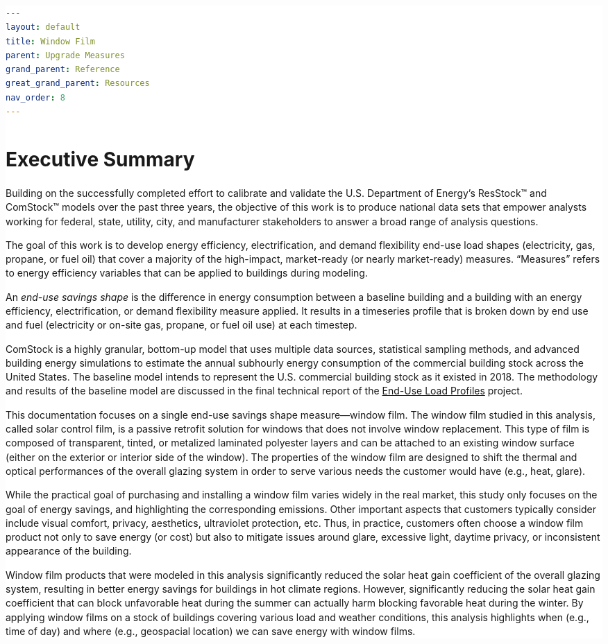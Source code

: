 ```yaml
---
layout: default
title: Window Film
parent: Upgrade Measures
grand_parent: Reference
great_grand_parent: Resources
nav_order: 8
---
```


# Executive Summary

Building on the successfully completed effort to calibrate and validate the U.S. Department of Energy’s ResStock™ and ComStock™ models over the past three years, the objective of this work is to produce national data sets that empower analysts working for federal, state, utility, city, and manufacturer stakeholders to answer a broad range of analysis questions.

The goal of this work is to develop energy efficiency, electrification, and demand flexibility end-use load shapes (electricity, gas, propane, or fuel oil) that cover a majority of the high-impact, market-ready (or nearly market-ready) measures. “Measures” refers to energy efficiency variables that can be applied to buildings during modeling.

An *end-use savings shape* is the difference in energy consumption between a baseline building and a building with an energy efficiency, electrification, or demand flexibility measure applied. It results in a timeseries profile that is broken down by end use and fuel (electricity or on-site gas, propane, or fuel oil use) at each timestep.

ComStock is a highly granular, bottom-up model that uses multiple data sources, statistical sampling methods, and advanced building energy simulations to estimate the annual subhourly energy consumption of the commercial building stock across the United States. The baseline model intends to represent the U.S. commercial building stock as it existed in 2018. The methodology and results of the baseline model are discussed in the final technical report of the [End-Use Load Profiles](https://www.nrel.gov/buildings/end-use-load-profiles.html) project.

This documentation focuses on a single end-use savings shape measure—window film. The window film studied in this analysis, called solar control film, is a passive retrofit solution for windows that does not involve window replacement. This type of film is composed of transparent, tinted, or metalized laminated polyester layers and can be attached to an existing window surface (either on the exterior or interior side of the window). The properties of the window film are designed to shift the thermal and optical performances of the overall glazing system in order to serve various needs the customer would have (e.g., heat, glare).

While the practical goal of purchasing and installing a window film varies widely in the real market, this study only focuses on the goal of energy savings, and highlighting the corresponding emissions. Other important aspects that customers typically consider include visual comfort, privacy, aesthetics, ultraviolet protection, etc. Thus, in practice, customers often choose a window film product not only to save energy (or cost) but also to mitigate issues around glare, excessive light, daytime privacy, or inconsistent appearance of the building.

Window film products that were modeled in this analysis significantly reduced the solar heat gain coefficient of the overall glazing system, resulting in better energy savings for buildings in hot climate regions. However, significantly reducing the solar heat gain coefficient that can block unfavorable heat during the summer can actually harm blocking favorable heat during the winter. By applying window films on a stock of buildings covering various load and weather conditions, this analysis highlights when (e.g., time of day) and where (e.g., geospacial location) we can save energy with window films.
